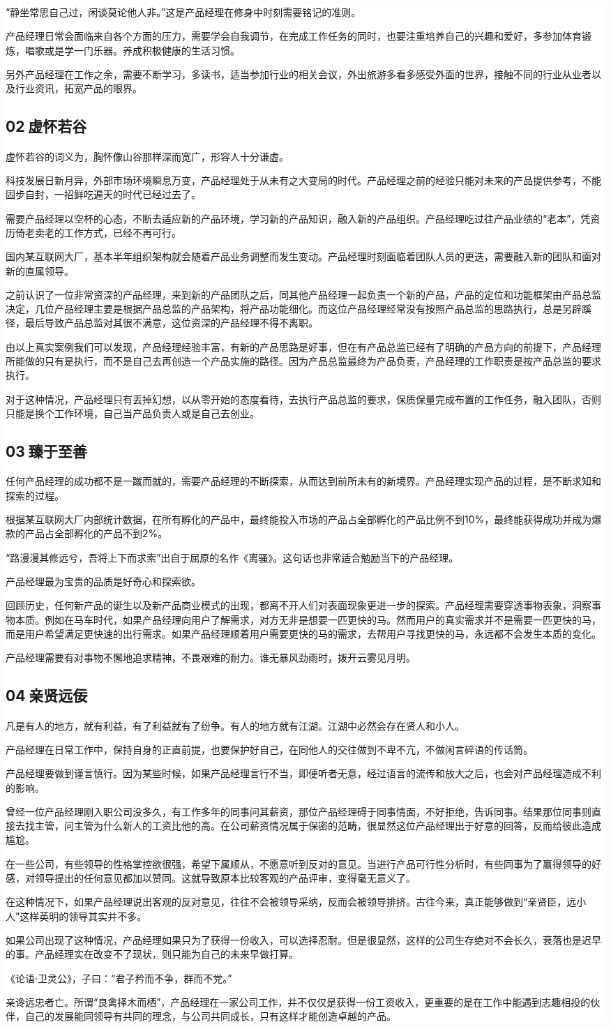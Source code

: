 “静坐常思自己过，闲谈莫论他人非。”这是产品经理在修身中时刻需要铭记的准则。

产品经理日常会面临来自各个方面的压力，需要学会自我调节，在完成工作任务的同时，也要注重培养自己的兴趣和爱好，多参加体育锻炼，唱歌或是学一门乐器。养成积极健康的生活习惯。

另外产品经理在工作之余，需要不断学习，多读书，适当参加行业的相关会议，外出旅游多看多感受外面的世界，接触不同的行业从业者以及行业资讯，拓宽产品的眼界。

## 02 虚怀若谷

虚怀若谷的词义为，胸怀像山谷那样深而宽广，形容人十分谦虚。

科技发展日新月异，外部市场环境瞬息万变，产品经理处于从未有之大变局的时代。产品经理之前的经验只能对未来的产品提供参考，不能固步自封，一招鲜吃遍天的时代已经过去了。

需要产品经理以空杯的心态，不断去适应新的产品环境，学习新的产品知识，融入新的产品组织。产品经理吃过往产品业绩的“老本”，凭资历倚老卖老的工作方式，已经不再可行。

国内某互联网大厂，基本半年组织架构就会随着产品业务调整而发生变动。产品经理时刻面临着团队人员的更迭，需要融入新的团队和面对新的直属领导。

之前认识了一位非常资深的产品经理，来到新的产品团队之后，同其他产品经理一起负责一个新的产品，产品的定位和功能框架由产品总监决定，几位产品经理主要是根据产品总监的产品架构，将产品功能细化。而这位产品经理经常没有按照产品总监的思路执行，总是另辟蹊径，最后导致产品总监对其很不满意，这位资深的产品经理不得不离职。

由以上真实案例我们可以发现，产品经理经验丰富，有新的产品思路是好事，但在有产品总监已经有了明确的产品方向的前提下，产品经理所能做的只有是执行，而不是自己去再创造一个产品实施的路径。因为产品总监最终为产品负责，产品经理的工作职责是按产品总监的要求执行。

对于这种情况，产品经理只有丢掉幻想，以从零开始的态度看待，去执行产品总监的要求，保质保量完成布置的工作任务，融入团队，否则只能是换个工作环境，自己当产品负责人或是自己去创业。

## 03 臻于至善

任何产品经理的成功都不是一蹴而就的，需要产品经理的不断探索，从而达到前所未有的新境界。产品经理实现产品的过程，是不断求知和探索的过程。

根据某互联网大厂内部统计数据，在所有孵化的产品中，最终能投入市场的产品占全部孵化的产品比例不到10%，最终能获得成功并成为爆款的产品占全部孵化的产品不到2%。

“路漫漫其修远兮，吾将上下而求索”出自于屈原的名作《离骚》。这句话也非常适合勉励当下的产品经理。

产品经理最为宝贵的品质是好奇心和探索欲。

回顾历史，任何新产品的诞生以及新产品商业模式的出现，都离不开人们对表面现象更进一步的探索。产品经理需要穿透事物表象，洞察事物本质。例如在马车时代，如果产品经理向用户了解需求，对方无非是想要一匹更快的马。然而用户的真实需求并不是需要一匹更快的马，而是用户希望满足更快速的出行需求。如果产品经理顺着用户需要更快的马的需求，去帮用户寻找更快的马，永远都不会发生本质的变化。

产品经理需要有对事物不懈地追求精神，不畏艰难的耐力。谁无暴风劲雨时，拨开云雾见月明。

## 04 亲贤远佞

凡是有人的地方，就有利益，有了利益就有了纷争。有人的地方就有江湖。江湖中必然会存在贤人和小人。

产品经理在日常工作中，保持自身的正直前提，也要保护好自己，在同他人的交往做到不卑不亢，不做闲言碎语的传话筒。

产品经理要做到谨言慎行。因为某些时候，如果产品经理言行不当，即便听者无意，经过语言的流传和放大之后，也会对产品经理造成不利的影响。

曾经一位产品经理刚入职公司没多久，有工作多年的同事问其薪资，那位产品经理碍于同事情面，不好拒绝，告诉同事。结果那位同事则直接去找主管，问主管为什么新人的工资比他的高。在公司薪资情况属于保密的范畴，很显然这位产品经理出于好意的回答，反而给彼此造成尴尬。

在一些公司，有些领导的性格掌控欲很强，希望下属顺从，不愿意听到反对的意见。当进行产品可行性分析时，有些同事为了赢得领导的好感，对领导提出的任何意见都加以赞同。这就导致原本比较客观的产品评审，变得毫无意义了。

在这种情况下，如果产品经理说出客观的反对意见，往往不会被领导采纳，反而会被领导排挤。古往今来，真正能够做到“亲贤臣，远小人”这样英明的领导其实并不多。

如果公司出现了这种情况，产品经理如果只为了获得一份收入，可以选择忍耐。但是很显然，这样的公司生存绝对不会长久，衰落也是迟早的事。产品经理实在改变不了现状，则只能为自己的未来早做打算。

《论语·卫灵公》，子曰：“君子矜而不争，群而不党。”

亲谗远忠者亡。所谓“良禽择木而栖”，产品经理在一家公司工作，并不仅仅是获得一份工资收入，更重要的是在工作中能遇到志趣相投的伙伴，自己的发展能同领导有共同的理念，与公司共同成长，只有这样才能创造卓越的产品。
